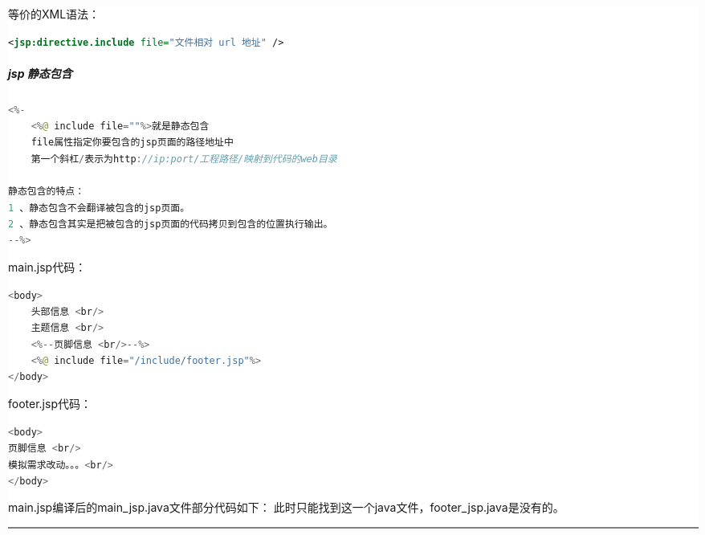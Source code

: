 等价的XML语法：
```xml
<jsp:directive.include file="文件相对 url 地址" />
```

##### jsp 静态包含
```java
<%-
    <%@ include file=""%>就是静态包含
    file属性指定你要包含的jsp页面的路径地址中
    第一个斜杠/表示为http://ip:port/工程路径/映射到代码的web目录

静态包含的特点：
1 、静态包含不会翻译被包含的jsp页面。
2 、静态包含其实是把被包含的jsp页面的代码拷贝到包含的位置执行输出。
--%>
```
main.jsp代码：
```java
<body>
    头部信息 <br/>
    主题信息 <br/>
    <%--页脚信息 <br/>--%>
    <%@ include file="/include/footer.jsp"%>
</body>
```
footer.jsp代码：
```java
<body>
页脚信息 <br/>
模拟需求改动。。。<br/>
</body>
```
main.jsp编译后的main_jsp.java文件部分代码如下：
此时只能找到这一个java文件，footer_jsp.java是没有的。
<div style="border:1px solid gray">